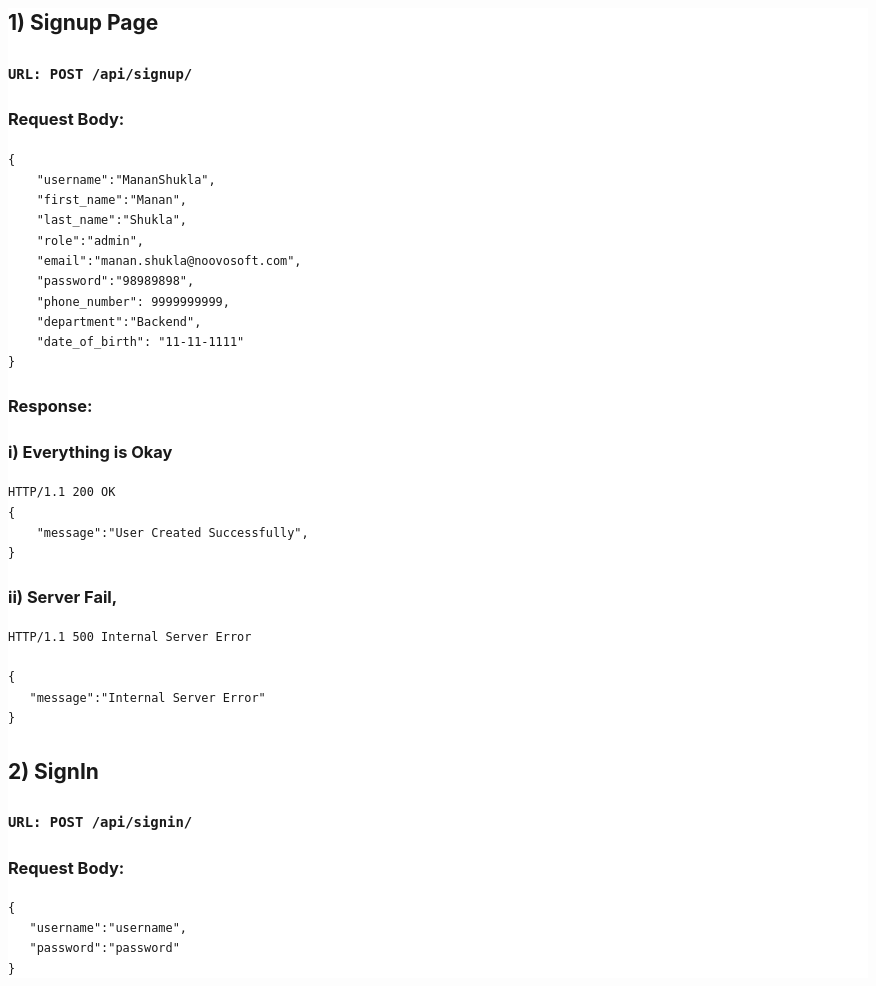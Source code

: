 ## 1) Signup Page

### `URL: POST /api/signup/`

### Request Body:
```
{
    "username":"MananShukla",
    "first_name":"Manan",
    "last_name":"Shukla",
    "role":"admin",
    "email":"manan.shukla@noovosoft.com",
    "password":"98989898",
    "phone_number": 9999999999,
    "department":"Backend",
    "date_of_birth": "11-11-1111"
}   
```

### Response:

### i) Everything is Okay

```
HTTP/1.1 200 OK
{
    "message":"User Created Successfully",
}
```

### ii) Server Fail,

```
HTTP/1.1 500 Internal Server Error
    
{
   "message":"Internal Server Error"
}
```

## 2) SignIn

### `URL: POST /api/signin/`

### Request Body:

```
{ 
   "username":"username",
   "password":"password"
}
```
